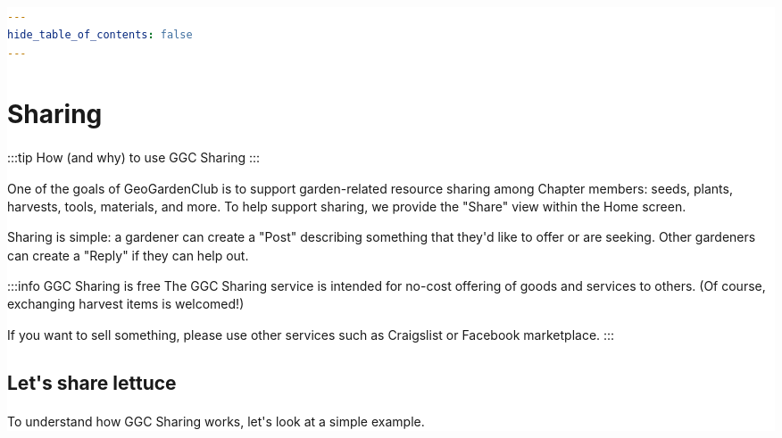 ```yaml
---
hide_table_of_contents: false
---
```


# Sharing

:::tip How (and why) to use GGC Sharing
:::

One of the goals of GeoGardenClub is to support garden-related resource sharing among Chapter members: seeds, plants, harvests, tools, materials, and more. To help support sharing, we provide the "Share" view within the Home screen.

Sharing is simple: a gardener can create a "Post" describing something that they'd like to offer or are seeking. Other gardeners can create a "Reply" if they can help out. 

:::info GGC Sharing is free
The GGC Sharing service is intended for no-cost offering of goods and services to others. (Of course, exchanging harvest items is welcomed!) 

If you want to sell something, please use other services such as Craigslist or Facebook marketplace.
:::

## Let's share lettuce

To understand how GGC Sharing works, let's look at a simple example.
